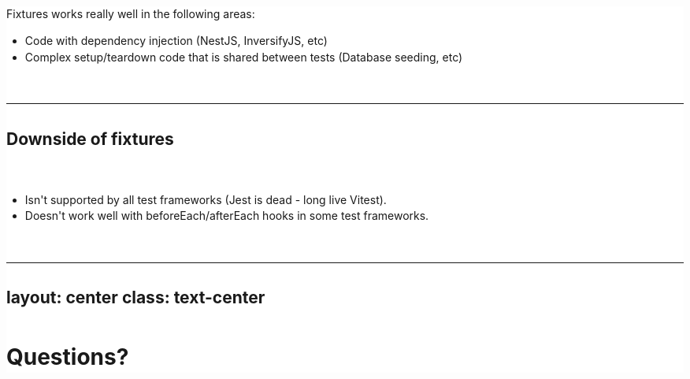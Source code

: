 Fixtures works really well in the following areas:

- Code with dependency injection (NestJS, InversifyJS, etc)
- Complex setup/teardown code that is shared between tests (Database seeding, etc)

<br>

---

## Downside of fixtures
<br>

- Isn't supported by all test frameworks (Jest is dead - long live Vitest).
- Doesn't work well with beforeEach/afterEach hooks in some test frameworks.

<br>

---
layout: center
class: text-center
---

# Questions?
